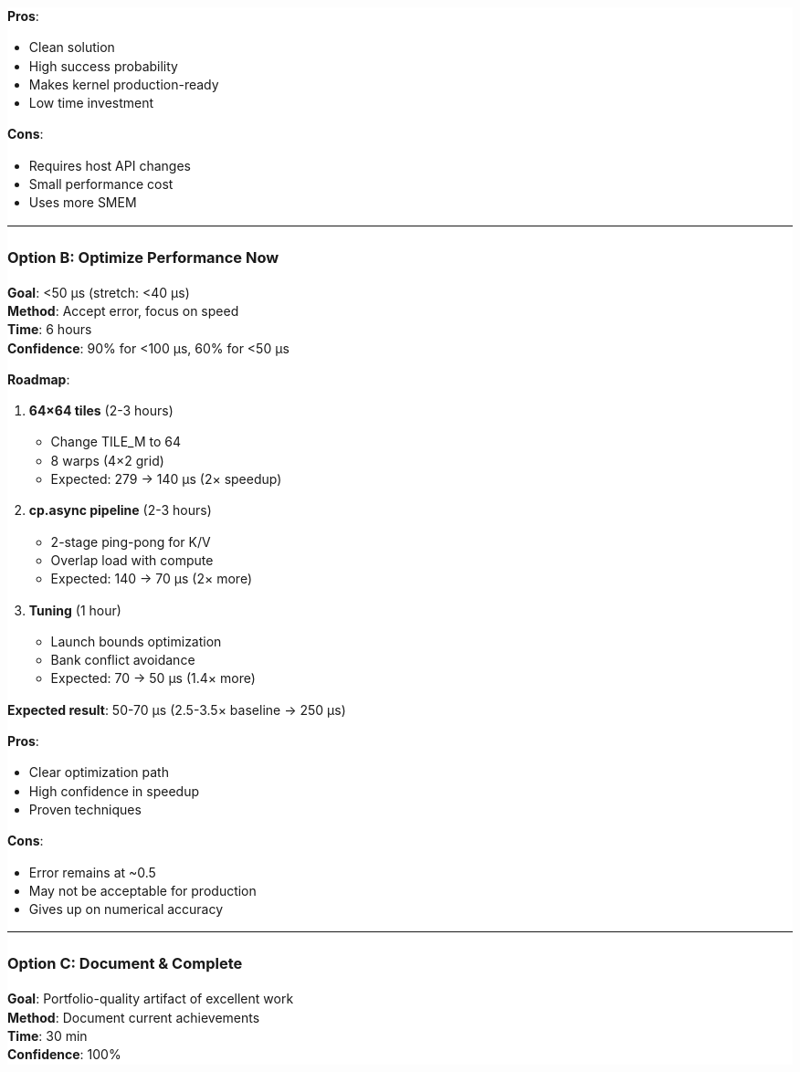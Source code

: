 **Pros**:
- Clean solution
- High success probability
- Makes kernel production-ready
- Low time investment

**Cons**:
- Requires host API changes
- Small performance cost
- Uses more SMEM

---

### **Option B: Optimize Performance Now**

**Goal**: <50 μs (stretch: <40 μs)  
**Method**: Accept error, focus on speed  
**Time**: 6 hours  
**Confidence**: 90% for <100 μs, 60% for <50 μs

**Roadmap**:
1. **64×64 tiles** (2-3 hours)
   - Change TILE_M to 64
   - 8 warps (4×2 grid)
   - Expected: 279 → 140 μs (2× speedup)

2. **cp.async pipeline** (2-3 hours)
   - 2-stage ping-pong for K/V
   - Overlap load with compute
   - Expected: 140 → 70 μs (2× more)

3. **Tuning** (1 hour)
   - Launch bounds optimization
   - Bank conflict avoidance
   - Expected: 70 → 50 μs (1.4× more)

**Expected result**: 50-70 μs (2.5-3.5× baseline → 250 μs)

**Pros**:
- Clear optimization path
- High confidence in speedup
- Proven techniques

**Cons**:
- Error remains at ~0.5
- May not be acceptable for production
- Gives up on numerical accuracy

---

### **Option C: Document & Complete**

**Goal**: Portfolio-quality artifact of excellent work  
**Method**: Document current achievements  
**Time**: 30 min  
**Confidence**: 100%
